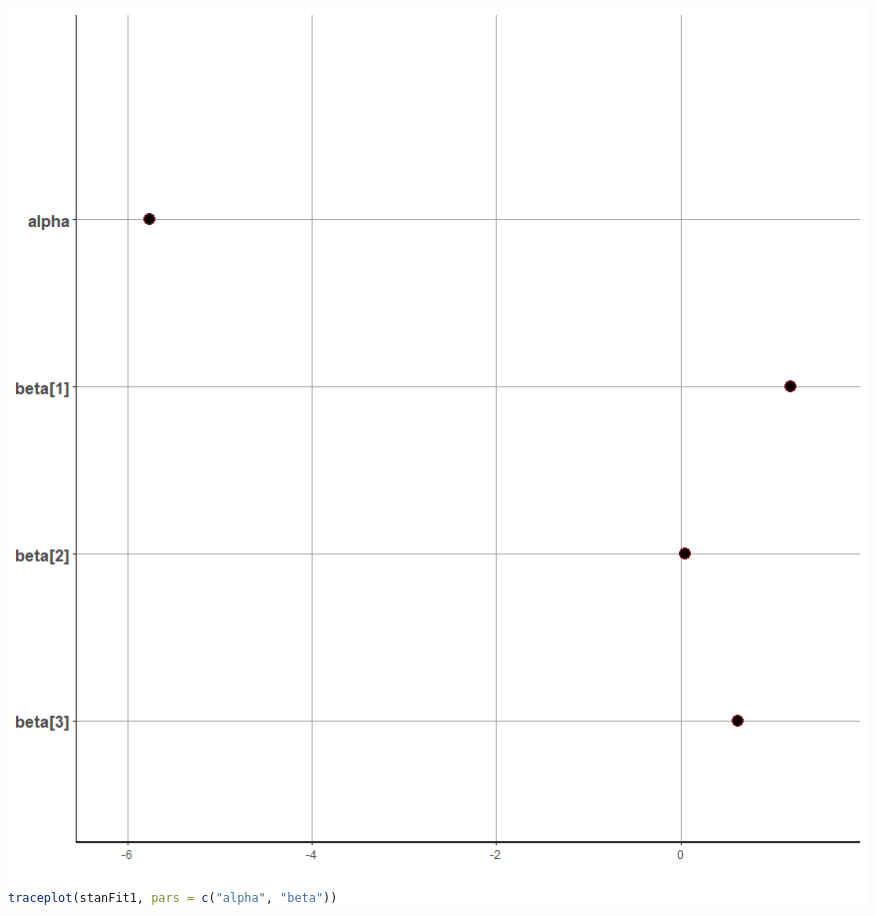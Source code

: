 ![](Bayesian_Stan_Logistic_Model_files/figure-commonmark/unnamed-chunk-6-1.png)

``` r
traceplot(stanFit1, pars = c("alpha", "beta"))
```
